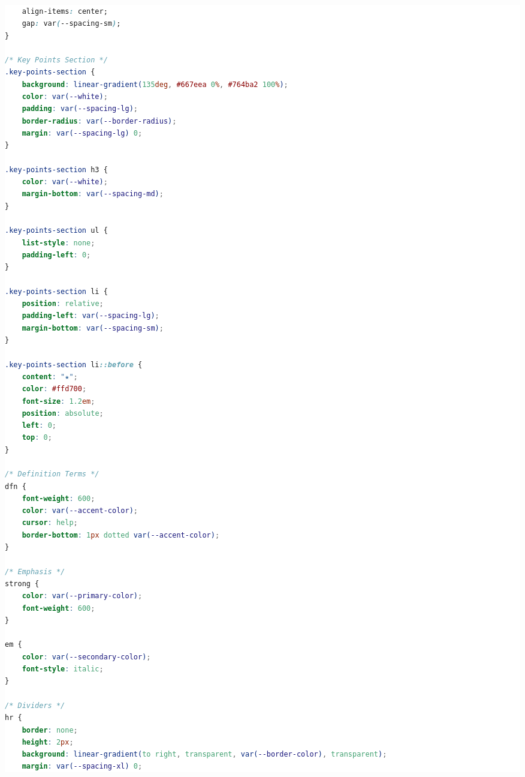 ```css
    align-items: center;
    gap: var(--spacing-sm);
}

/* Key Points Section */
.key-points-section {
    background: linear-gradient(135deg, #667eea 0%, #764ba2 100%);
    color: var(--white);
    padding: var(--spacing-lg);
    border-radius: var(--border-radius);
    margin: var(--spacing-lg) 0;
}

.key-points-section h3 {
    color: var(--white);
    margin-bottom: var(--spacing-md);
}

.key-points-section ul {
    list-style: none;
    padding-left: 0;
}

.key-points-section li {
    position: relative;
    padding-left: var(--spacing-lg);
    margin-bottom: var(--spacing-sm);
}

.key-points-section li::before {
    content: "★";
    color: #ffd700;
    font-size: 1.2em;
    position: absolute;
    left: 0;
    top: 0;
}

/* Definition Terms */
dfn {
    font-weight: 600;
    color: var(--accent-color);
    cursor: help;
    border-bottom: 1px dotted var(--accent-color);
}

/* Emphasis */
strong {
    color: var(--primary-color);
    font-weight: 600;
}

em {
    color: var(--secondary-color);
    font-style: italic;
}

/* Dividers */
hr {
    border: none;
    height: 2px;
    background: linear-gradient(to right, transparent, var(--border-color), transparent);
    margin: var(--spacing-xl) 0;
```